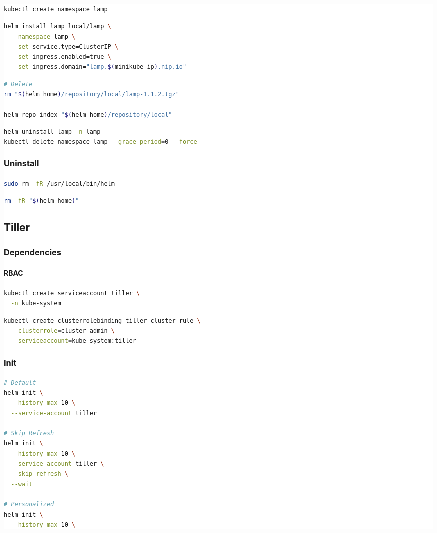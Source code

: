 ```sh
kubectl create namespace lamp
```

```sh
helm install lamp local/lamp \
  --namespace lamp \
  --set service.type=ClusterIP \
  --set ingress.enabled=true \
  --set ingress.domain="lamp.$(minikube ip).nip.io"
```

```sh
# Delete
rm "$(helm home)/repository/local/lamp-1.1.2.tgz"

helm repo index "$(helm home)/repository/local"
```

```sh
helm uninstall lamp -n lamp
kubectl delete namespace lamp --grace-period=0 --force
```

### Uninstall

```sh
sudo rm -fR /usr/local/bin/helm
```

```sh
rm -fR "$(helm home)"
```

## Tiller

### Dependencies

#### RBAC

```sh
kubectl create serviceaccount tiller \
  -n kube-system
```

```sh
kubectl create clusterrolebinding tiller-cluster-rule \
  --clusterrole=cluster-admin \
  --serviceaccount=kube-system:tiller
```

### Init

```sh
# Default
helm init \
  --history-max 10 \
  --service-account tiller

# Skip Refresh
helm init \
  --history-max 10 \
  --service-account tiller \
  --skip-refresh \
  --wait

# Personalized
helm init \
  --history-max 10 \
```